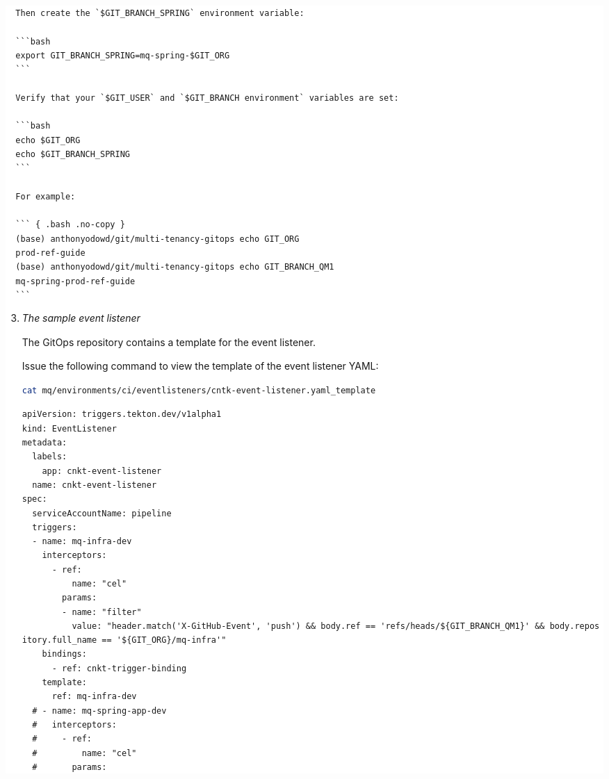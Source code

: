       Then create the `$GIT_BRANCH_SPRING` environment variable:

      ```bash
      export GIT_BRANCH_SPRING=mq-spring-$GIT_ORG
      ```

      Verify that your `$GIT_USER` and `$GIT_BRANCH environment` variables are set:

      ```bash
      echo $GIT_ORG
      echo $GIT_BRANCH_SPRING
      ```

      For example:

      ``` { .bash .no-copy }
      (base) anthonyodowd/git/multi-tenancy-gitops echo GIT_ORG
      prod-ref-guide
      (base) anthonyodowd/git/multi-tenancy-gitops echo GIT_BRANCH_QM1
      mq-spring-prod-ref-guide
      ```

3. *The sample event listener*

      The GitOps repository contains a template for the event listener.

      Issue the following command to view the template of the event listener YAML:

      ```bash
      cat mq/environments/ci/eventlisteners/cntk-event-listener.yaml_template
      ```

      ``` { .yaml .no-copy }
      apiVersion: triggers.tekton.dev/v1alpha1
      kind: EventListener
      metadata:
        labels:
          app: cnkt-event-listener
        name: cnkt-event-listener
      spec:
        serviceAccountName: pipeline
        triggers:
        - name: mq-infra-dev
          interceptors:
            - ref:
                name: "cel"
              params:
              - name: "filter"
                value: "header.match('X-GitHub-Event', 'push') && body.ref == 'refs/heads/${GIT_BRANCH_QM1}' && body.repository.full_name == '${GIT_ORG}/mq-infra'"
          bindings:
            - ref: cnkt-trigger-binding
          template:
            ref: mq-infra-dev
        # - name: mq-spring-app-dev
        #   interceptors:
        #     - ref:
        #         name: "cel"
        #       params: